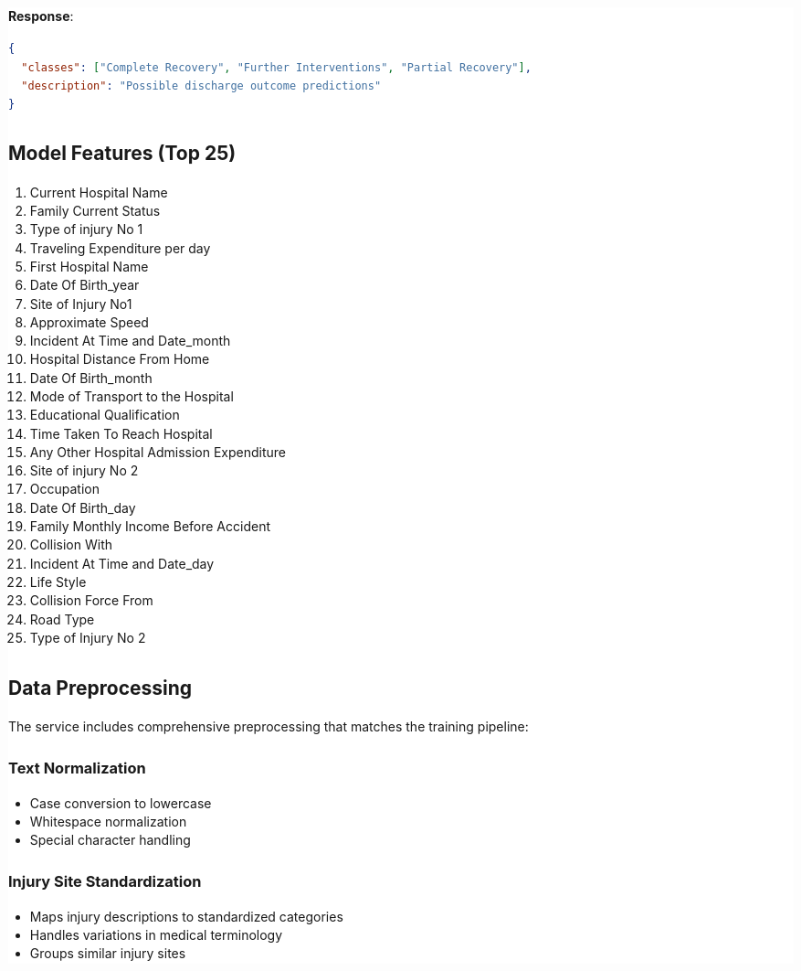 **Response**:

```json
{
  "classes": ["Complete Recovery", "Further Interventions", "Partial Recovery"],
  "description": "Possible discharge outcome predictions"
}
```

## Model Features (Top 25)

1. Current Hospital Name
2. Family Current Status
3. Type of injury No 1
4. Traveling Expenditure per day
5. First Hospital Name
6. Date Of Birth_year
7. Site of Injury No1
8. Approximate Speed
9. Incident At Time and Date_month
10. Hospital Distance From Home
11. Date Of Birth_month
12. Mode of Transport to the Hospital
13. Educational Qualification
14. Time Taken To Reach Hospital
15. Any Other Hospital Admission Expenditure
16. Site of injury No 2
17. Occupation
18. Date Of Birth_day
19. Family Monthly Income Before Accident
20. Collision With
21. Incident At Time and Date_day
22. Life Style
23. Collision Force From
24. Road Type
25. Type of Injury No 2

## Data Preprocessing

The service includes comprehensive preprocessing that matches the training pipeline:

### Text Normalization

- Case conversion to lowercase
- Whitespace normalization
- Special character handling

### Injury Site Standardization

- Maps injury descriptions to standardized categories
- Handles variations in medical terminology
- Groups similar injury sites
